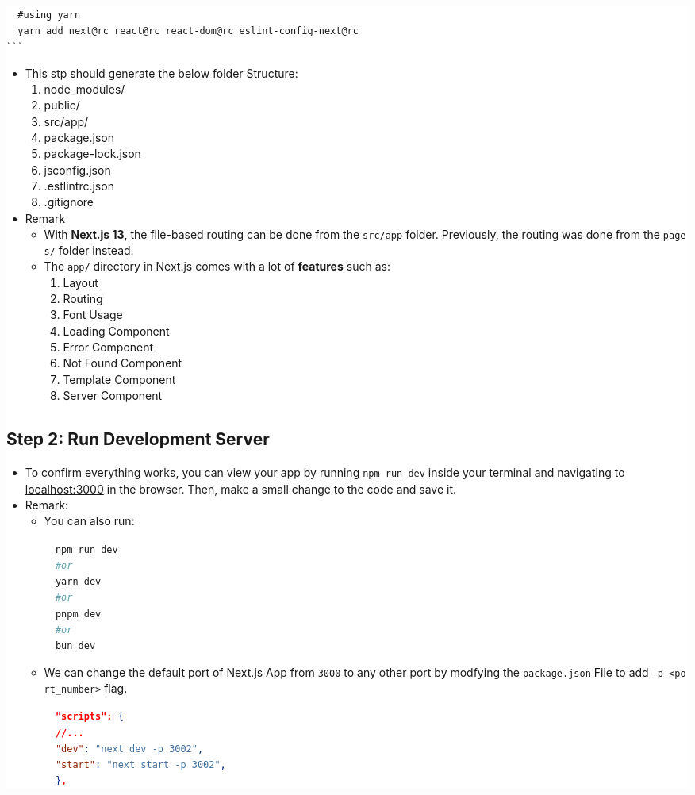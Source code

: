       #using yarn
      yarn add next@rc react@rc react-dom@rc eslint-config-next@rc
    ```

- This stp should generate the below folder Structure:
  1. node_modules/
  2. public/
  3. src/app/
  4. package.json
  5. package-lock.json
  6. jsconfig.json
  7. .estlintrc.json
  8. .gitignore
- Remark
  - With **Next.js 13**, the file-based routing can be done from the `src/app` folder. Previously, the routing was done from the `pages/` folder instead.
  - The `app/` directory in Next.js comes with a lot of **features** such as:
    1. Layout
    2. Routing
    3. Font Usage
    4. Loading Component
    5. Error Component
    6. Not Found Component
    7. Template Component
    8. Server Component

## Step 2: Run Development Server

- To confirm everything works, you can view your app by running `npm run dev` inside your terminal and navigating to [localhost:3000](http://localhost:3000/) in the browser. Then, make a small change to the code and save it.
- Remark:
  - You can also run:
    ```sh
      npm run dev
      #or
      yarn dev
      #or
      pnpm dev
      #or
      bun dev
    ```
  - We can change the default port of Next.js App from `3000` to any other port by modfying the `package.json` File to add `-p <port_number>` flag.
    ```json
      "scripts": {
      //...
      "dev": "next dev -p 3002",
      "start": "next start -p 3002",
      },
    ```
